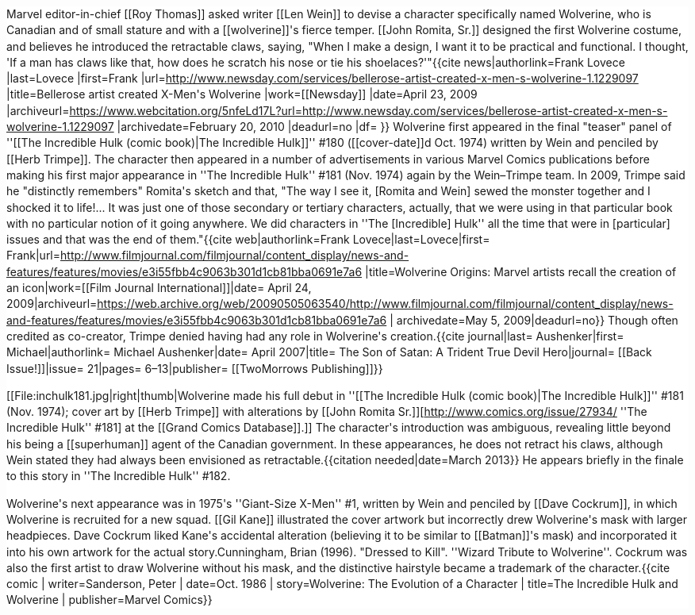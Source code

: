 Marvel editor-in-chief [[Roy Thomas]] asked writer [[Len Wein]] to devise a character specifically named Wolverine, who is Canadian and of small stature and with a [[wolverine]]'s fierce temper. [[John Romita, Sr.]] designed the first Wolverine costume, and believes he introduced the retractable claws, saying, "When I make a design, I want it to be practical and functional. I thought, 'If a man has claws like that, how does he scratch his nose or tie his shoelaces?'"<ref name="newsday">{{cite news|authorlink=Frank Lovece |last=Lovece |first=Frank |url=http://www.newsday.com/services/bellerose-artist-created-x-men-s-wolverine-1.1229097 |title=Bellerose artist created X-Men's Wolverine |work=[[Newsday]] |date=April 23, 2009 |archiveurl=https://www.webcitation.org/5nfeLd17L?url=http://www.newsday.com/services/bellerose-artist-created-x-men-s-wolverine-1.1229097 |archivedate=February 20, 2010 |deadurl=no |df= }}</ref> Wolverine first appeared in the final "teaser" panel of ''[[The Incredible Hulk (comic book)|The Incredible Hulk]]'' #180 ([[cover-date]]d Oct. 1974) written by Wein and penciled by [[Herb Trimpe]]. The character then appeared in a number of advertisements in various Marvel Comics publications before making his first major appearance in ''The Incredible Hulk'' #181 (Nov. 1974) again by the Wein–Trimpe team. In 2009, Trimpe said he "distinctly remembers" Romita's sketch and that, "The way I see it, [Romita and Wein] sewed the monster together and I shocked it to life!... It was just one of those secondary or tertiary characters, actually, that we were using in that particular book with no particular notion of it going anywhere. We did characters in ''The [Incredible] Hulk'' all the time that were in [particular] issues and that was the end of them."<ref>{{cite web|authorlink=Frank Lovece|last=Lovece|first= Frank|url=http://www.filmjournal.com/filmjournal/content_display/news-and-features/features/movies/e3i55fbb4c9063b301d1cb81bba0691e7a6 |title=Wolverine Origins: Marvel artists recall the creation of an icon|work=[[Film Journal International]]|date= April 24, 2009|archiveurl=https://web.archive.org/web/20090505063540/http://www.filmjournal.com/filmjournal/content_display/news-and-features/features/movies/e3i55fbb4c9063b301d1cb81bba0691e7a6 | archivedate=May 5, 2009|deadurl=no}}</ref> Though often credited as co-creator, Trimpe denied having had any role in Wolverine's creation.<ref>{{cite journal|last= Aushenker|first= Michael|authorlink= Michael Aushenker|date= April 2007|title= The Son of Satan: A Trident True Devil Hero|journal= [[Back Issue!]]|issue= 21|pages= 6–13|publisher= [[TwoMorrows Publishing]]}}</ref>

[[File:inchulk181.jpg|right|thumb|Wolverine made his full debut in ''[[The Incredible Hulk (comic book)|The Incredible Hulk]]'' #181 (Nov. 1974); cover art by [[Herb Trimpe]] with alterations by [[John Romita Sr.]]<ref>[http://www.comics.org/issue/27934/ ''The Incredible Hulk'' #181] at the [[Grand Comics Database]].</ref>]]
The character's introduction was ambiguous, revealing little beyond his being a [[superhuman]] agent of the Canadian government. In these appearances, he does not retract his claws, although Wein stated they had always been envisioned as retractable.{{citation needed|date=March 2013}} He appears briefly in the finale to this story in ''The Incredible Hulk'' #182.

Wolverine's next appearance was in 1975's ''Giant-Size X-Men'' #1, written by Wein and penciled by [[Dave Cockrum]], in which Wolverine is recruited for a new squad. [[Gil Kane]] illustrated the cover artwork but incorrectly drew Wolverine's mask with larger headpieces. Dave Cockrum liked Kane's accidental alteration (believing it to be similar to [[Batman]]'s mask) and incorporated it into his own artwork for the actual story.<ref>Cunningham, Brian (1996). "Dressed to Kill". ''Wizard Tribute to Wolverine''.</ref> Cockrum was also the first artist to draw Wolverine without his mask, and the distinctive hairstyle became a trademark of the character.<ref name="Sanderson">{{cite comic | writer=Sanderson, Peter | date=Oct. 1986 | story=Wolverine: The Evolution of a Character | title=The Incredible Hulk and Wolverine | publisher=Marvel Comics}}</ref>
